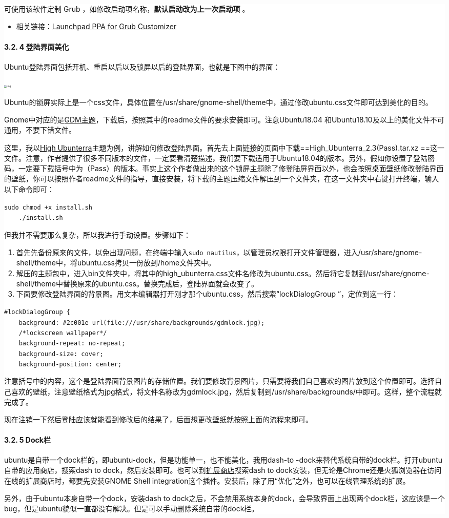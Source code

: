可使用该软件定制 Grub ，如修改启动项名称，**默认启动改为上一次启动项** 。

- 相关链接：[Launchpad PPA for Grub Customizer](http://link.zhihu.com/?target=https%3A//launchpad.net/~danielrichter2007/%2Barchive/ubuntu/grub-customizer)



#### 3.2. 4 登陆界面美化

Ubuntu登陆界面包括开机、重启以后以及锁屏以后的登陆界面，也就是下图中的界面：

<img src="https://cn.opendesktop.org/img/d/7/9/2/024c75931e497b8071f8567a9e71822f3889.png" alt="img" style="zoom:33%;" />

Ubuntu的锁屏实际上是一个css文件，具体位置在/usr/share/gnome-shell/theme中，通过修改ubuntu.css文件即可达到美化的目的。

Gnome中对应的是[GDM主题](https://www.gnome-look.org/browse/cat/131/order/latest/)，下载后，按照其中的readme文件的要求安装即可。注意Ubuntu18.04 和Ubuntu18.10及以上的美化文件不可通用，不要下错文件。

这里，我以[High Ubunterra](https://www.gnome-look.org/p/1207015/)主题为例，讲解如何修改登陆界面。首先去上面链接的页面中下载==High_Ubunterra_2.3(Pass).tar.xz	==这一文件。注意，作者提供了很多不同版本的文件，一定要看清楚描述，我们要下载适用于Ubuntu18.04的版本。另外，假如你设置了登陆密码，一定要下载括号中为（Pass）的版本。事实上这个作者做出来的这个锁屏主题除了修登陆屏界面以外，也会按照桌面壁纸修改登陆界面的壁纸，你可以按照作者readme文件的指导，直接安装，将下载的主题压缩文件解压到一个文件夹，在这一文件夹中右键打开终端，输入以下命令即可：

```
sudo chmod +x install.sh
	./install.sh
```

但我并不需要那么复杂，所以我进行手动设置。步骤如下：

1. 首先先备份原来的文件，以免出现问题，在终端中输入`sudo nautilus`，以管理员权限打开文件管理器，进入/usr/share/gnome-shell/theme中，将ubuntu.css拷贝一份放到/home文件夹中。
2. 解压的主题包中，进入bin文件夹中，将其中的high_ubunterra.css文件名修改为ubuntu.css。然后将它复制到/usr/share/gnome-shell/theme中替换原来的ubuntu.css。替换完成后，登陆界面就会改变了。
3. 下面要修改登陆界面的背景图。用文本编辑器打开刚才那个ubuntu.css，然后搜索“lockDialogGroup ”，定位到这一行：

```
#lockDialogGroup {
    background: #2c001e url(file:///usr/share/backgrounds/gdmlock.jpg);
    /*lockscreen wallpaper*/
    background-repeat: no-repeat;
    background-size: cover;
    background-position: center;
```
注意括号中的内容，这个是登陆界面背景图片的存储位置。我们要修改背景图片，只需要将我们自己喜欢的图片放到这个位置即可。选择自己喜欢的壁纸，注意壁纸格式为jpg格式，将文件名称改为gdmlock.jpg，然后复制到/usr/share/backgrounds/中即可。这样，整个流程就完成了。

现在注销一下然后登陆应该就能看到修改后的结果了，后面想更改壁纸就按照上面的流程来即可。


#### 3.2. 5 Dock栏

ubuntu是自带一个dock栏的，即ubuntu-dock，但是功能单一，也不能美化，我用dash-to -dock来替代系统自带的dock栏。打开ubuntu自带的应用商店，搜索dash to dock，然后安装即可。也可以到[扩展商店](https://extensions.gnome.org)搜索dash to dock安装，但无论是Chrome还是火狐浏览器在访问在线的扩展商店时，都要先安装GNOME Shell integration这个插件。安装后，除了用“优化”之外，也可以在线管理系统的扩展。

另外，由于ubuntu本身自带一个dock，安装dash to dock之后，不会禁用系统本身的dock，会导致界面上出现两个dock栏，这应该是一个bug，但是ubuntu貌似一直都没有解决。但是可以手动删除系统自带的dock栏。
